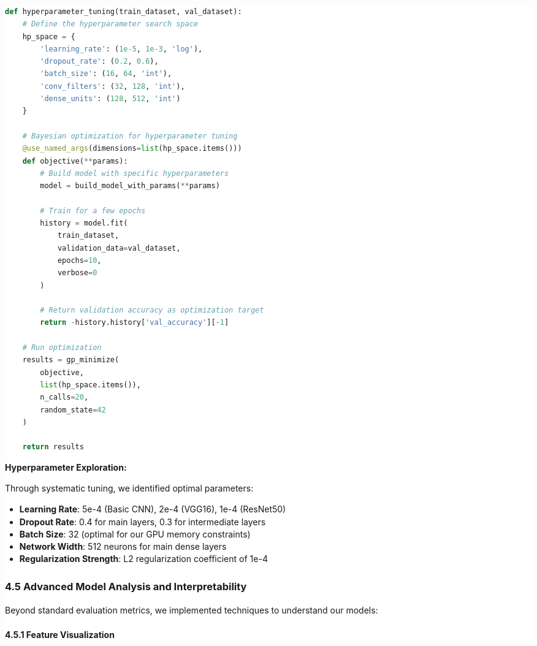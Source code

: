 ```python
def hyperparameter_tuning(train_dataset, val_dataset):
    # Define the hyperparameter search space
    hp_space = {
        'learning_rate': (1e-5, 1e-3, 'log'),
        'dropout_rate': (0.2, 0.6),
        'batch_size': (16, 64, 'int'),
        'conv_filters': (32, 128, 'int'),
        'dense_units': (128, 512, 'int')
    }
    
    # Bayesian optimization for hyperparameter tuning
    @use_named_args(dimensions=list(hp_space.items()))
    def objective(**params):
        # Build model with specific hyperparameters
        model = build_model_with_params(**params)
        
        # Train for a few epochs
        history = model.fit(
            train_dataset,
            validation_data=val_dataset,
            epochs=10,
            verbose=0
        )
        
        # Return validation accuracy as optimization target
        return -history.history['val_accuracy'][-1]
    
    # Run optimization
    results = gp_minimize(
        objective,
        list(hp_space.items()),
        n_calls=20,
        random_state=42
    )
    
    return results
```

**Hyperparameter Exploration:**

Through systematic tuning, we identified optimal parameters:
- **Learning Rate**: 5e-4 (Basic CNN), 2e-4 (VGG16), 1e-4 (ResNet50)
- **Dropout Rate**: 0.4 for main layers, 0.3 for intermediate layers
- **Batch Size**: 32 (optimal for our GPU memory constraints)
- **Network Width**: 512 neurons for main dense layers
- **Regularization Strength**: L2 regularization coefficient of 1e-4

### 4.5 Advanced Model Analysis and Interpretability

Beyond standard evaluation metrics, we implemented techniques to understand our models:

#### 4.5.1 Feature Visualization
